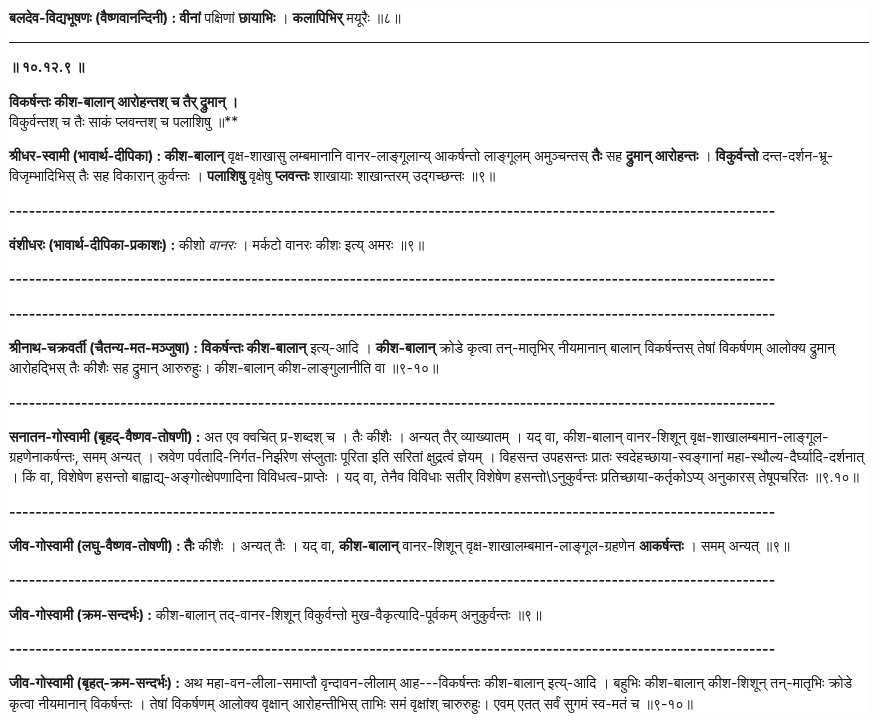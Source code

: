 **बलदेव-विद्यभूषणः (वैष्णवानन्दिनी) : वीनां** पक्षिणां **छायाभिः** । **कलापिभिर्** मयूरैः ॥८॥


______


**॥ १०.१२.९ ॥**

**विकर्षन्तः कीश-बालान् आरोहन्तश् च तैर् द्रुमान् ।**  
विकुर्वन्तश् च तैः साकं प्लवन्तश् च पलाशिषु ॥**

**श्रीधर-स्वामी (भावार्थ-दीपिका) : कीश-बालान्** वृक्ष-शाखासु लम्बमानानि वानर-लाङ्गूलान्य् आकर्षन्तो लाङ्गूलम् अमुञ्चन्तस् **तैः** सह **द्रुमान् आरोहन्तः** । **विकुर्वन्तो** दन्त-दर्शन-भ्रू-विजृम्भादिभिस् तैः सह विकारान् कुर्वन्तः । **पलाशिषु** वृक्षेषु **प्लवन्तः** शाखायाः शाखान्तरम् उद्गच्छन्तः ॥९॥

**---------------------------------------------------------------------------------------------------------------------**

**वंशीधरः (भावार्थ-दीपिका-प्रकाशः) :** कीशो *वानरः* । मर्कटो वानरः कीशः इत्य् अमरः ॥९॥

**---------------------------------------------------------------------------------------------------------------------**

**---------------------------------------------------------------------------------------------------------------------**

**श्रीनाथ-चक्रवर्ती (चैतन्य-मत-मञ्जुषा) : विकर्षन्तः कीश-बालान्** इत्य्-आदि । **कीश-बालान्** क्रोडे कृत्वा तन्-मातृभिर् नीयमानान् बालान् विकर्षन्तस् तेषां विकर्षणम् आलोक्य द्रुमान् आरोहद्भिस् तैः कीशैः सह द्रुमान् आरुरुहुः। कीश-बालान् कीश-लाङ्गुलानीति वा ॥९-१०॥

**---------------------------------------------------------------------------------------------------------------------**

**सनातन-गोस्वामी (बृहद्-वैष्णव-तोषणी) :** अत एव क्वचित् प्र-शब्दश् च । तैः कीशैः । अन्यत् तैर् व्याख्यातम् । यद् वा, कीश-बालान् वानर-शिशून् वृक्ष-शाखालम्बमान-लाङ्गूल-ग्रहणेनाकर्षन्तः, समम् अन्यत् । स्रवेण पर्वतादि-निर्गत-निर्झरेण संप्लुताः पूरिता इति सरितां क्षुद्रत्वं ज्ञेयम् । विहसन्त उपहसन्तः प्रातः स्वदेहच्छाया-स्वङ्गानां महा-स्थौल्य-दैर्घ्यादि-दर्शनात् । किं वा, विशेषेण हसन्तो बाह्वाद्य्-अङ्गोत्क्षेपणादिना विविधत्व-प्राप्तेः । यद् वा, तेनैव विविधाः सतीर् विशेषेण हसन्तो\ऽनुकुर्वन्तः प्रतिच्छाया-कर्तृकोऽप्य् अनुकारस् तेषूपचरितः ॥९.१०॥

**---------------------------------------------------------------------------------------------------------------------**

**जीव-गोस्वामी (लघु-वैष्णव-तोषणी) : तैः** कीशैः । अन्यत् तैः । यद् वा, **कीश-बालान्** वानर-शिशून् वृक्ष-शाखालम्बमान-लाङ्गूल-ग्रहणेन **आकर्षन्तः** । समम् अन्यत् ॥९॥

**---------------------------------------------------------------------------------------------------------------------**

**जीव-गोस्वामी (क्रम-सन्दर्भः) :** कीश-बालान् तद्-वानर-शिशून् विकुर्वन्तो मुख-वैकृत्यादि-पूर्वकम् अनुकुर्वन्तः ॥९॥

**---------------------------------------------------------------------------------------------------------------------**

**जीव-गोस्वामी (बृहत्-क्रम-सन्दर्भः) :** अथ महा-वन-लीला-समाप्तौ वृन्दावन-लीलाम् आह---विकर्षन्तः कीश-बालान् इत्य्-आदि । बहुभिः कीश-बालान् कीश-शिशून् तन्-मातृभिः क्रोडे कृत्वा नीयमानान् विकर्षन्तः । तेषां विकर्षणम् आलोक्य वृक्षान् आरोहन्तीभिस् ताभिः समं वृक्षांश् चारुरुहुः। एवम् एतत् सर्वं सुगमं स्व-मतं च ॥९-१०॥
